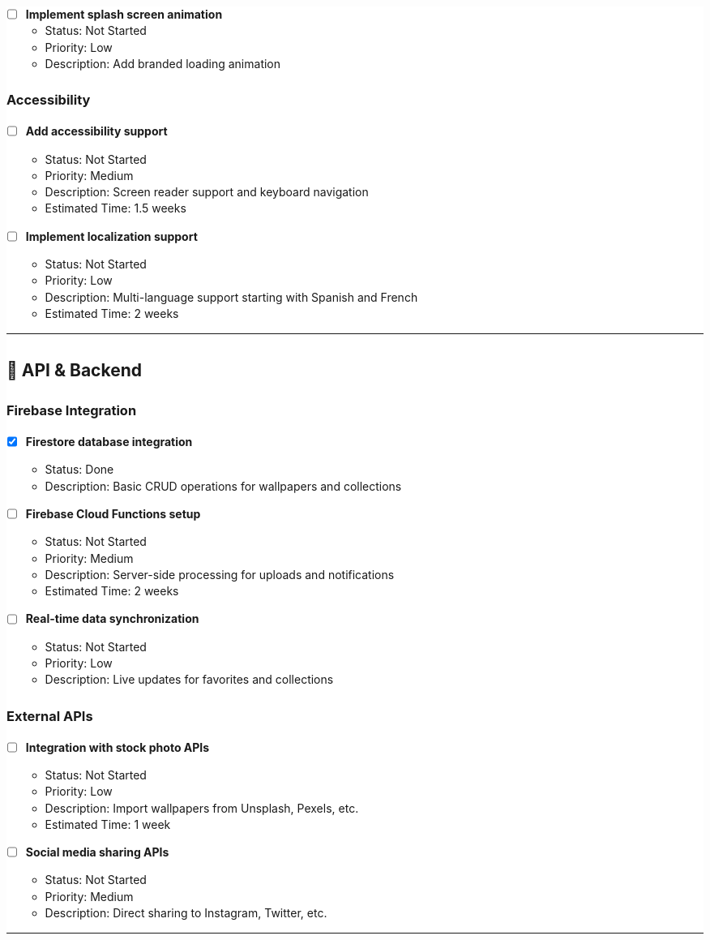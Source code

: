 - [ ] **Implement splash screen animation**
  - Status: Not Started
  - Priority: Low
  - Description: Add branded loading animation

### Accessibility
- [ ] **Add accessibility support**
  - Status: Not Started
  - Priority: Medium
  - Description: Screen reader support and keyboard navigation
  - Estimated Time: 1.5 weeks

- [ ] **Implement localization support**
  - Status: Not Started
  - Priority: Low
  - Description: Multi-language support starting with Spanish and French
  - Estimated Time: 2 weeks

---

## 🔌 API & Backend

### Firebase Integration
- [x] **Firestore database integration**
  - Status: Done
  - Description: Basic CRUD operations for wallpapers and collections

- [ ] **Firebase Cloud Functions setup**
  - Status: Not Started
  - Priority: Medium
  - Description: Server-side processing for uploads and notifications
  - Estimated Time: 2 weeks

- [ ] **Real-time data synchronization**
  - Status: Not Started
  - Priority: Low
  - Description: Live updates for favorites and collections

### External APIs
- [ ] **Integration with stock photo APIs**
  - Status: Not Started
  - Priority: Low
  - Description: Import wallpapers from Unsplash, Pexels, etc.
  - Estimated Time: 1 week

- [ ] **Social media sharing APIs**
  - Status: Not Started
  - Priority: Medium
  - Description: Direct sharing to Instagram, Twitter, etc.

---
